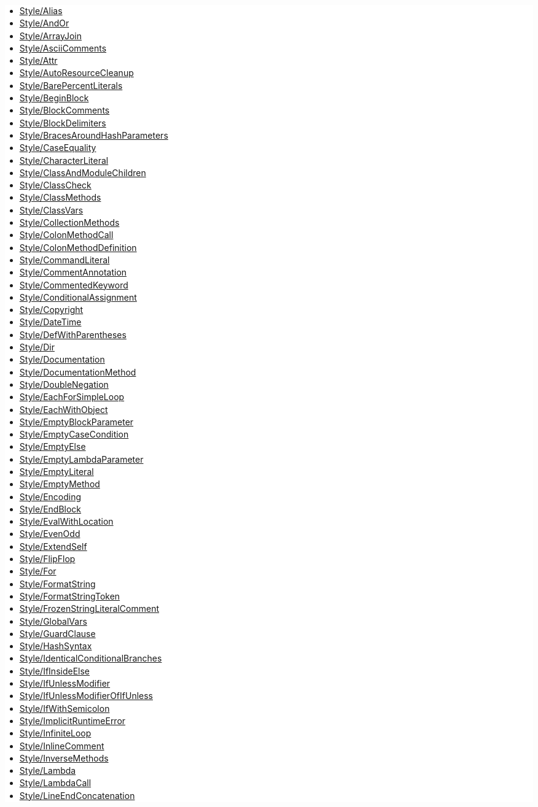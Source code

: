 * [Style/Alias](cops_style.md#stylealias)
* [Style/AndOr](cops_style.md#styleandor)
* [Style/ArrayJoin](cops_style.md#stylearrayjoin)
* [Style/AsciiComments](cops_style.md#styleasciicomments)
* [Style/Attr](cops_style.md#styleattr)
* [Style/AutoResourceCleanup](cops_style.md#styleautoresourcecleanup)
* [Style/BarePercentLiterals](cops_style.md#stylebarepercentliterals)
* [Style/BeginBlock](cops_style.md#stylebeginblock)
* [Style/BlockComments](cops_style.md#styleblockcomments)
* [Style/BlockDelimiters](cops_style.md#styleblockdelimiters)
* [Style/BracesAroundHashParameters](cops_style.md#stylebracesaroundhashparameters)
* [Style/CaseEquality](cops_style.md#stylecaseequality)
* [Style/CharacterLiteral](cops_style.md#stylecharacterliteral)
* [Style/ClassAndModuleChildren](cops_style.md#styleclassandmodulechildren)
* [Style/ClassCheck](cops_style.md#styleclasscheck)
* [Style/ClassMethods](cops_style.md#styleclassmethods)
* [Style/ClassVars](cops_style.md#styleclassvars)
* [Style/CollectionMethods](cops_style.md#stylecollectionmethods)
* [Style/ColonMethodCall](cops_style.md#stylecolonmethodcall)
* [Style/ColonMethodDefinition](cops_style.md#stylecolonmethoddefinition)
* [Style/CommandLiteral](cops_style.md#stylecommandliteral)
* [Style/CommentAnnotation](cops_style.md#stylecommentannotation)
* [Style/CommentedKeyword](cops_style.md#stylecommentedkeyword)
* [Style/ConditionalAssignment](cops_style.md#styleconditionalassignment)
* [Style/Copyright](cops_style.md#stylecopyright)
* [Style/DateTime](cops_style.md#styledatetime)
* [Style/DefWithParentheses](cops_style.md#styledefwithparentheses)
* [Style/Dir](cops_style.md#styledir)
* [Style/Documentation](cops_style.md#styledocumentation)
* [Style/DocumentationMethod](cops_style.md#styledocumentationmethod)
* [Style/DoubleNegation](cops_style.md#styledoublenegation)
* [Style/EachForSimpleLoop](cops_style.md#styleeachforsimpleloop)
* [Style/EachWithObject](cops_style.md#styleeachwithobject)
* [Style/EmptyBlockParameter](cops_style.md#styleemptyblockparameter)
* [Style/EmptyCaseCondition](cops_style.md#styleemptycasecondition)
* [Style/EmptyElse](cops_style.md#styleemptyelse)
* [Style/EmptyLambdaParameter](cops_style.md#styleemptylambdaparameter)
* [Style/EmptyLiteral](cops_style.md#styleemptyliteral)
* [Style/EmptyMethod](cops_style.md#styleemptymethod)
* [Style/Encoding](cops_style.md#styleencoding)
* [Style/EndBlock](cops_style.md#styleendblock)
* [Style/EvalWithLocation](cops_style.md#styleevalwithlocation)
* [Style/EvenOdd](cops_style.md#styleevenodd)
* [Style/ExtendSelf](cops_style.md#styleextendself)
* [Style/FlipFlop](cops_style.md#styleflipflop)
* [Style/For](cops_style.md#stylefor)
* [Style/FormatString](cops_style.md#styleformatstring)
* [Style/FormatStringToken](cops_style.md#styleformatstringtoken)
* [Style/FrozenStringLiteralComment](cops_style.md#stylefrozenstringliteralcomment)
* [Style/GlobalVars](cops_style.md#styleglobalvars)
* [Style/GuardClause](cops_style.md#styleguardclause)
* [Style/HashSyntax](cops_style.md#stylehashsyntax)
* [Style/IdenticalConditionalBranches](cops_style.md#styleidenticalconditionalbranches)
* [Style/IfInsideElse](cops_style.md#styleifinsideelse)
* [Style/IfUnlessModifier](cops_style.md#styleifunlessmodifier)
* [Style/IfUnlessModifierOfIfUnless](cops_style.md#styleifunlessmodifierofifunless)
* [Style/IfWithSemicolon](cops_style.md#styleifwithsemicolon)
* [Style/ImplicitRuntimeError](cops_style.md#styleimplicitruntimeerror)
* [Style/InfiniteLoop](cops_style.md#styleinfiniteloop)
* [Style/InlineComment](cops_style.md#styleinlinecomment)
* [Style/InverseMethods](cops_style.md#styleinversemethods)
* [Style/Lambda](cops_style.md#stylelambda)
* [Style/LambdaCall](cops_style.md#stylelambdacall)
* [Style/LineEndConcatenation](cops_style.md#stylelineendconcatenation)
